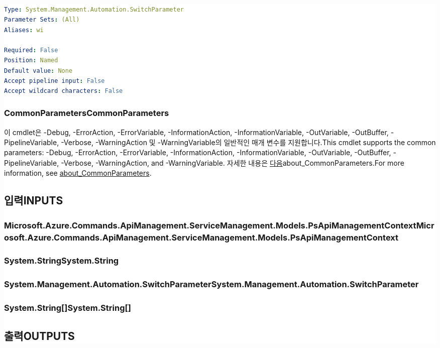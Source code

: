 ```yaml
Type: System.Management.Automation.SwitchParameter
Parameter Sets: (All)
Aliases: wi

Required: False
Position: Named
Default value: None
Accept pipeline input: False
Accept wildcard characters: False
```

### <span data-ttu-id="aebe2-146">CommonParameters</span><span class="sxs-lookup"><span data-stu-id="aebe2-146">CommonParameters</span></span>
<span data-ttu-id="aebe2-147">이 cmdlet은 -Debug, -ErrorAction, -ErrorVariable, -InformationAction, -InformationVariable, -OutVariable, -OutBuffer, -PipelineVariable, -Verbose, -WarningAction 및 -WarningVariable의 일반적인 매개 변수를 지원합니다.</span><span class="sxs-lookup"><span data-stu-id="aebe2-147">This cmdlet supports the common parameters: -Debug, -ErrorAction, -ErrorVariable, -InformationAction, -InformationVariable, -OutVariable, -OutBuffer, -PipelineVariable, -Verbose, -WarningAction, and -WarningVariable.</span></span> <span data-ttu-id="aebe2-148">자세한 내용은 [다음](http://go.microsoft.com/fwlink/?LinkID=113216)about_CommonParameters.</span><span class="sxs-lookup"><span data-stu-id="aebe2-148">For more information, see [about_CommonParameters](http://go.microsoft.com/fwlink/?LinkID=113216).</span></span>

## <span data-ttu-id="aebe2-149">입력</span><span class="sxs-lookup"><span data-stu-id="aebe2-149">INPUTS</span></span>

### <span data-ttu-id="aebe2-150">Microsoft.Azure.Commands.ApiManagement.ServiceManagement.Models.PsApiManagementContext</span><span class="sxs-lookup"><span data-stu-id="aebe2-150">Microsoft.Azure.Commands.ApiManagement.ServiceManagement.Models.PsApiManagementContext</span></span>

### <span data-ttu-id="aebe2-151">System.String</span><span class="sxs-lookup"><span data-stu-id="aebe2-151">System.String</span></span>

### <span data-ttu-id="aebe2-152">System.Management.Automation.SwitchParameter</span><span class="sxs-lookup"><span data-stu-id="aebe2-152">System.Management.Automation.SwitchParameter</span></span>

### <span data-ttu-id="aebe2-153">System.String[]</span><span class="sxs-lookup"><span data-stu-id="aebe2-153">System.String[]</span></span>

## <span data-ttu-id="aebe2-154">출력</span><span class="sxs-lookup"><span data-stu-id="aebe2-154">OUTPUTS</span></span>
